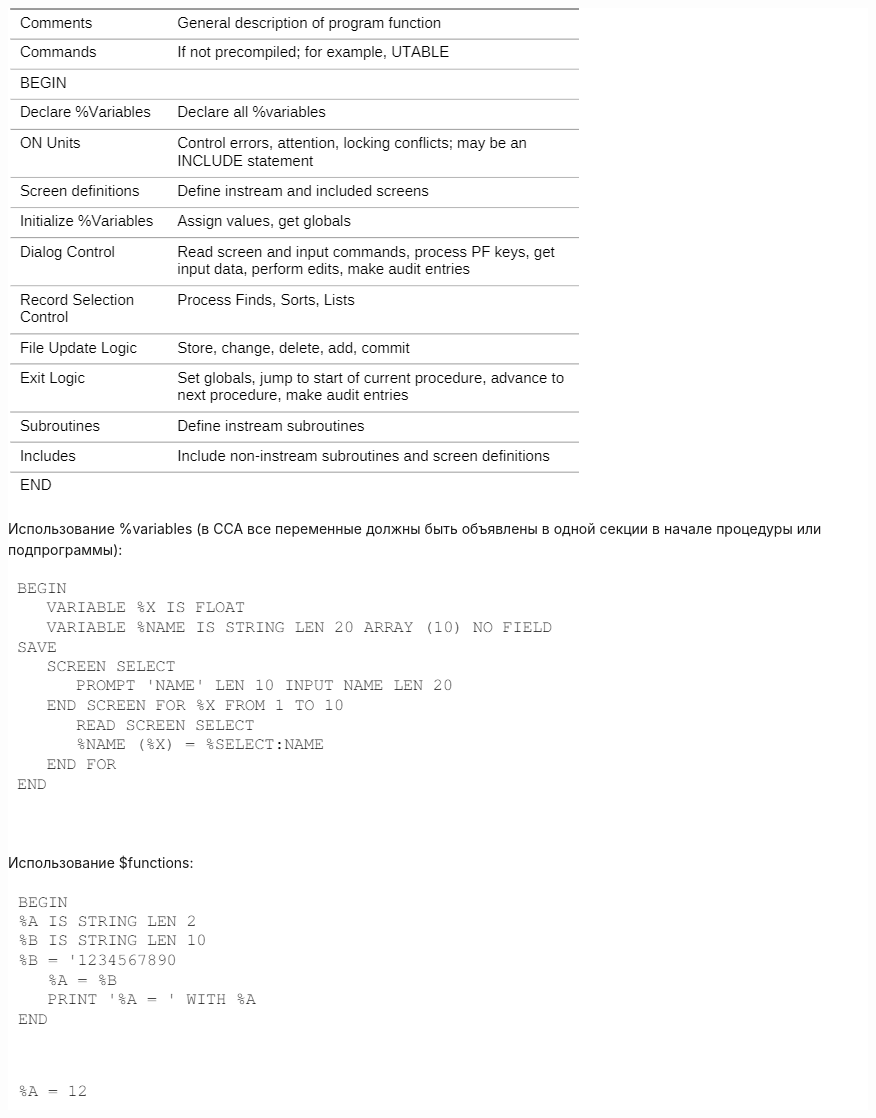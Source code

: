 ![Текст с описанием картинки](/images4/HW4-13.png)

Использование %variables (в CCA все переменные должны быть объявлены в одной секции в начале процедуры или подпрограммы):

![Текст с описанием картинки](/images4/HW4-14.png)

Использование $functions:

![Текст с описанием картинки](/images4/HW4-15.png)

